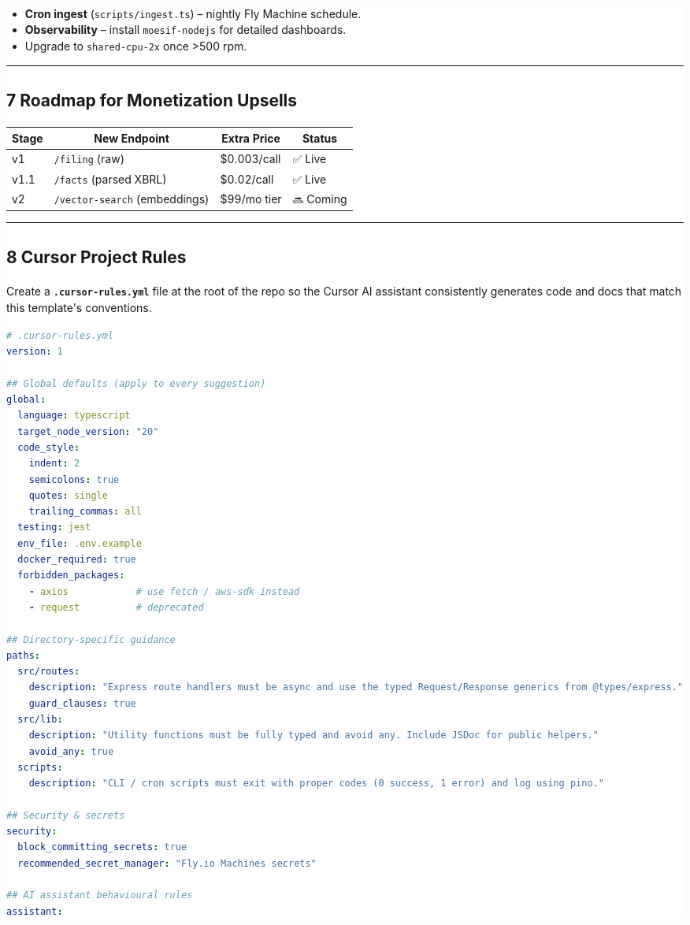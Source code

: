 * **Cron ingest** (`scripts/ingest.ts`) – nightly Fly Machine schedule.
* **Observability** – install `moesif-nodejs` for detailed dashboards.
* Upgrade to `shared-cpu-2x` once >500 rpm.

---

## 7  Roadmap for Monetization Upsells

| Stage | New Endpoint                  | Extra Price  | Status |
| ----- | ----------------------------- | ------------ | ------ |
| v1    | `/filing` (raw)               | \$0.003/call | ✅ Live |
| v1.1  | `/facts` (parsed XBRL)        | \$0.02/call  | ✅ Live |
| v2    | `/vector-search` (embeddings) | \$99/mo tier | 🔜 Coming |

---

## 8  Cursor Project Rules

Create a **`.cursor-rules.yml`** file at the root of the repo so the Cursor AI assistant consistently generates code and docs that match this template's conventions.

```yaml
# .cursor-rules.yml
version: 1

## Global defaults (apply to every suggestion)
global:
  language: typescript
  target_node_version: "20"
  code_style:
    indent: 2
    semicolons: true
    quotes: single
    trailing_commas: all
  testing: jest
  env_file: .env.example
  docker_required: true
  forbidden_packages:
    - axios            # use fetch / aws‑sdk instead
    - request          # deprecated

## Directory‑specific guidance
paths:
  src/routes:
    description: "Express route handlers must be async and use the typed Request/Response generics from @types/express."
    guard_clauses: true
  src/lib:
    description: "Utility functions must be fully typed and avoid any. Include JSDoc for public helpers."
    avoid_any: true
  scripts:
    description: "CLI / cron scripts must exit with proper codes (0 success, 1 error) and log using pino."

## Security & secrets
security:
  block_committing_secrets: true
  recommended_secret_manager: "Fly.io Machines secrets"

## AI assistant behavioural rules
assistant:
```
